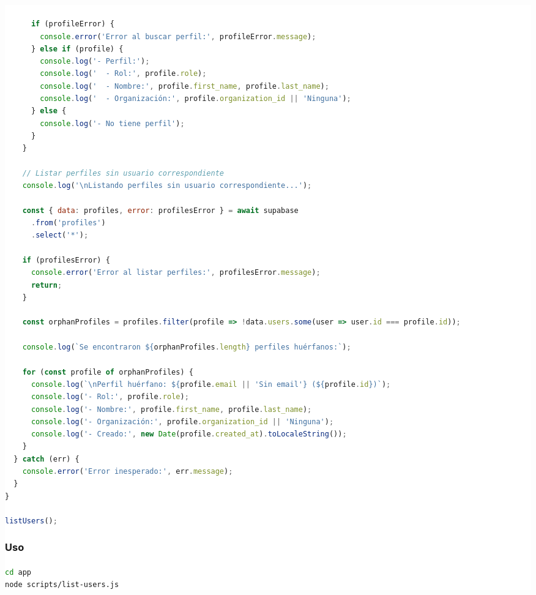 ```javascript
      
      if (profileError) {
        console.error('Error al buscar perfil:', profileError.message);
      } else if (profile) {
        console.log('- Perfil:');
        console.log('  - Rol:', profile.role);
        console.log('  - Nombre:', profile.first_name, profile.last_name);
        console.log('  - Organización:', profile.organization_id || 'Ninguna');
      } else {
        console.log('- No tiene perfil');
      }
    }
    
    // Listar perfiles sin usuario correspondiente
    console.log('\nListando perfiles sin usuario correspondiente...');
    
    const { data: profiles, error: profilesError } = await supabase
      .from('profiles')
      .select('*');
    
    if (profilesError) {
      console.error('Error al listar perfiles:', profilesError.message);
      return;
    }
    
    const orphanProfiles = profiles.filter(profile => !data.users.some(user => user.id === profile.id));
    
    console.log(`Se encontraron ${orphanProfiles.length} perfiles huérfanos:`);
    
    for (const profile of orphanProfiles) {
      console.log(`\nPerfil huérfano: ${profile.email || 'Sin email'} (${profile.id})`);
      console.log('- Rol:', profile.role);
      console.log('- Nombre:', profile.first_name, profile.last_name);
      console.log('- Organización:', profile.organization_id || 'Ninguna');
      console.log('- Creado:', new Date(profile.created_at).toLocaleString());
    }
  } catch (err) {
    console.error('Error inesperado:', err.message);
  }
}

listUsers();
```

### Uso

```bash
cd app
node scripts/list-users.js
```
